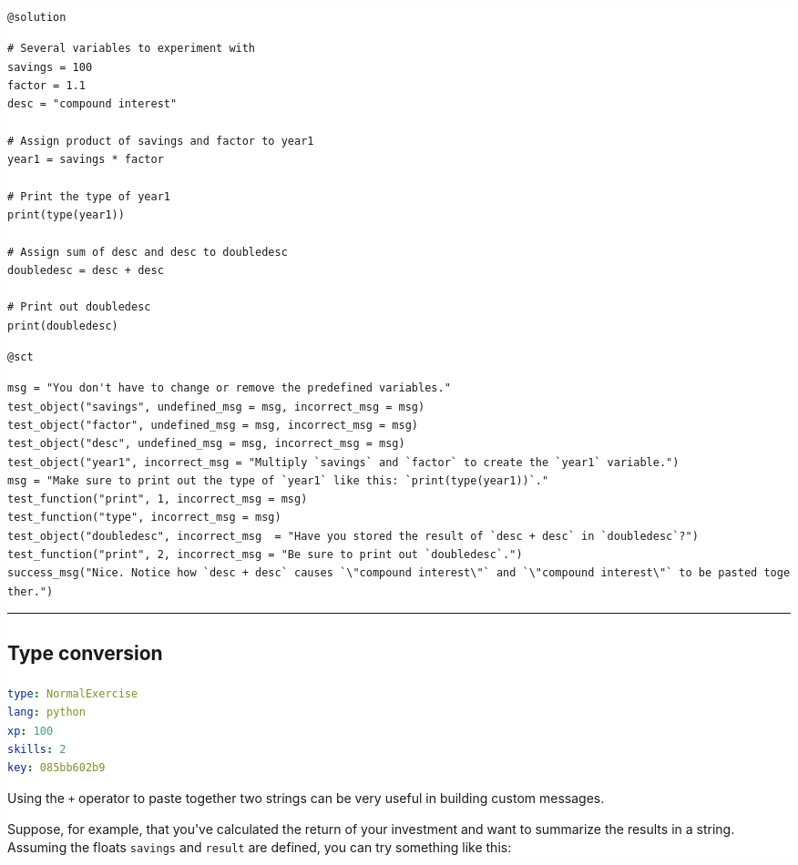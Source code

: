 `@solution`
```{python}
# Several variables to experiment with
savings = 100
factor = 1.1
desc = "compound interest"

# Assign product of savings and factor to year1
year1 = savings * factor

# Print the type of year1
print(type(year1))

# Assign sum of desc and desc to doubledesc
doubledesc = desc + desc

# Print out doubledesc
print(doubledesc)
```

`@sct`
```{python}
msg = "You don't have to change or remove the predefined variables."
test_object("savings", undefined_msg = msg, incorrect_msg = msg)
test_object("factor", undefined_msg = msg, incorrect_msg = msg)
test_object("desc", undefined_msg = msg, incorrect_msg = msg)
test_object("year1", incorrect_msg = "Multiply `savings` and `factor` to create the `year1` variable.")
msg = "Make sure to print out the type of `year1` like this: `print(type(year1))`."
test_function("print", 1, incorrect_msg = msg)
test_function("type", incorrect_msg = msg)
test_object("doubledesc", incorrect_msg  = "Have you stored the result of `desc + desc` in `doubledesc`?")
test_function("print", 2, incorrect_msg = "Be sure to print out `doubledesc`.")
success_msg("Nice. Notice how `desc + desc` causes `\"compound interest\"` and `\"compound interest\"` to be pasted together.")
```

---
## Type conversion

```yaml
type: NormalExercise
lang: python
xp: 100
skills: 2
key: 085bb602b9
```

Using the `+` operator to paste together two strings can be very useful in building custom messages.

Suppose, for example, that you've calculated the return of your investment and want to summarize the results in a string. Assuming the floats `savings` and `result` are defined, you can try something like this:
